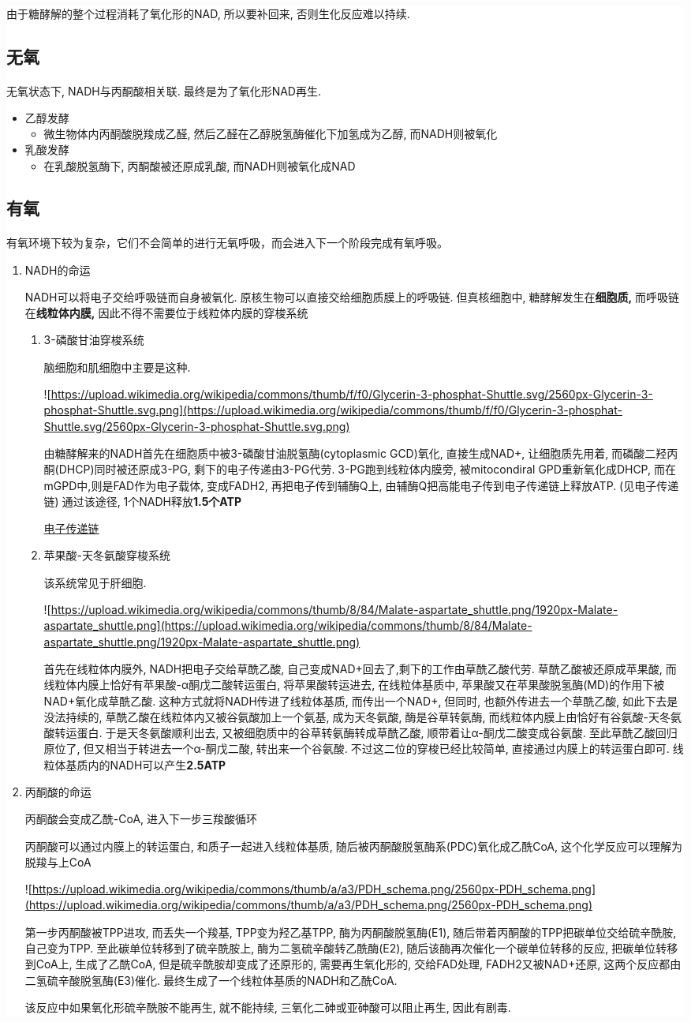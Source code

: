 由于糖酵解的整个过程消耗了氧化形的NAD, 所以要补回来, 否则生化反应难以持续. 

## 无氧

无氧状态下, NADH与丙酮酸相关联. 最终是为了氧化形NAD再生. 

- 乙醇发酵
    - 微生物体内丙酮酸脱羧成乙醛, 然后乙醛在乙醇脱氢酶催化下加氢成为乙醇, 而NADH则被氧化
- 乳酸发酵
    - 在乳酸脱氢酶下, 丙酮酸被还原成乳酸, 而NADH则被氧化成NAD

## 有氧

有氧环境下较为复杂，它们不会简单的进行无氧呼吸，而会进入下一个阶段完成有氧呼吸。

1. NADH的命运
    
    NADH可以将电子交给呼吸链而自身被氧化. 原核生物可以直接交给细胞质膜上的呼吸链. 但真核细胞中, 糖酵解发生在**细胞质,** 而呼吸链在**线粒体内膜,** 因此不得不需要位于线粒体内膜的穿梭系统
    
    1. 3-磷酸甘油穿梭系统
        
        脑细胞和肌细胞中主要是这种. 
        
        ![https://upload.wikimedia.org/wikipedia/commons/thumb/f/f0/Glycerin-3-phosphat-Shuttle.svg/2560px-Glycerin-3-phosphat-Shuttle.svg.png](https://upload.wikimedia.org/wikipedia/commons/thumb/f/f0/Glycerin-3-phosphat-Shuttle.svg/2560px-Glycerin-3-phosphat-Shuttle.svg.png)
        
        由糖酵解来的NADH首先在细胞质中被3-磷酸甘油脱氢酶(cytoplasmic GCD)氧化, 直接生成NAD+, 让细胞质先用着, 而磷酸二羟丙酮(DHCP)同时被还原成3-PG, 剩下的电子传递由3-PG代劳. 3-PG跑到线粒体内膜旁, 被mitocondiral GPD重新氧化成DHCP, 而在mGPD中,则是FAD作为电子载体, 变成FADH2, 再把电子传到辅酶Q上, 由辅酶Q把高能电子传到电子传递链上释放ATP. (见电子传递链) 通过该途径, 1个NADH释放**1.5个ATP**
        
        [电子传递链](%E7%94%B5%E5%AD%90%E4%BC%A0%E9%80%92%E9%93%BE%2018161429fd0b4e3aa6e8d8df9a96f919.md)
        
    2. 苹果酸-天冬氨酸穿梭系统
        
        该系统常见于肝细胞. 
        
        ![https://upload.wikimedia.org/wikipedia/commons/thumb/8/84/Malate-aspartate_shuttle.png/1920px-Malate-aspartate_shuttle.png](https://upload.wikimedia.org/wikipedia/commons/thumb/8/84/Malate-aspartate_shuttle.png/1920px-Malate-aspartate_shuttle.png)
        
        首先在线粒体内膜外, NADH把电子交给草酰乙酸, 自己变成NAD+回去了,剩下的工作由草酰乙酸代劳. 草酰乙酸被还原成苹果酸, 而线粒体内膜上恰好有苹果酸-α酮戊二酸转运蛋白, 将苹果酸转运进去, 在线粒体基质中, 苹果酸又在苹果酸脱氢酶(MD)的作用下被NAD+氧化成草酰乙酸. 这种方式就将NADH传进了线粒体基质, 而传出一个NAD+, 但同时, 也额外传进去一个草酰乙酸, 如此下去是没法持续的, 草酰乙酸在线粒体内又被谷氨酸加上一个氨基, 成为天冬氨酸, 酶是谷草转氨酶, 而线粒体内膜上由恰好有谷氨酸-天冬氨酸转运蛋白. 于是天冬氨酸顺利出去, 又被细胞质中的谷草转氨酶转成草酰乙酸, 顺带着让α-酮戊二酸变成谷氨酸. 至此草酰乙酸回归原位了, 但又相当于转进去一个α-酮戊二酸, 转出来一个谷氨酸. 不过这二位的穿梭已经比较简单, 直接通过内膜上的转运蛋白即可. 线粒体基质内的NADH可以产生**2.5ATP**
        
2. 丙酮酸的命运
    
    丙酮酸会变成乙酰-CoA, 进入下一步三羧酸循环
    
    丙酮酸可以通过内膜上的转运蛋白, 和质子一起进入线粒体基质, 随后被丙酮酸脱氢酶系(PDC)氧化成乙酰CoA, 这个化学反应可以理解为脱羧与上CoA
    
    ![https://upload.wikimedia.org/wikipedia/commons/thumb/a/a3/PDH_schema.png/2560px-PDH_schema.png](https://upload.wikimedia.org/wikipedia/commons/thumb/a/a3/PDH_schema.png/2560px-PDH_schema.png)
    
    第一步丙酮酸被TPP进攻, 而丢失一个羧基, TPP变为羟乙基TPP, 酶为丙酮酸脱氢酶(E1), 随后带着丙酮酸的TPP把碳单位交给硫辛酰胺, 自己变为TPP. 至此碳单位转移到了硫辛酰胺上, 酶为二氢硫辛酸转乙酰酶(E2), 随后该酶再次催化一个碳单位转移的反应, 把碳单位转移到CoA上, 生成了乙酰CoA, 但是硫辛酰胺却变成了还原形的, 需要再生氧化形的, 交给FAD处理, FADH2又被NAD+还原, 这两个反应都由二氢硫辛酸脱氢酶(E3)催化. 最终生成了一个线粒体基质的NADH和乙酰CoA. 
    
    该反应中如果氧化形硫辛酰胺不能再生, 就不能持续, 三氧化二砷或亚砷酸可以阻止再生, 因此有剧毒.
    
